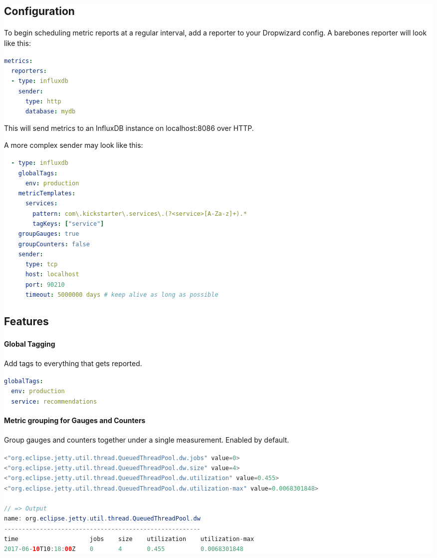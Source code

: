 

## Configuration

To begin scheduling metric reports at a regular interval, add a reporter to your Dropwizard config. A barebones reporter will look like this:

```yml
metrics:
  reporters:
  - type: influxdb
    sender:
      type: http
      database: mydb
```

This will send metrics to an InfluxDB instance on localhost:8086 over HTTP.

A more complex sender may look like this:

```yml
  - type: influxdb
    globalTags:
      env: production
    metricTemplates:
      services:
        pattern: com\.kickstarter\.services\.(?<service>[A-Za-z]+).*
        tagKeys: ["service"]
    groupGauges: true
    groupCounters: false
    sender:
      type: tcp
      host: localhost
      port: 90210
      timeout: 5000000 days # keep alive as long as possible
```

## Features

#### Global Tagging

Add tags to everything that gets reported.

```yml
globalTags:
  env: production
  service: recommendations
```

#### Metric grouping for Gauges and Counters

Group gauges and counters together under a single measurement. Enabled by default.

```java
<"org.eclipse.jetty.util.thread.QueuedThreadPool.dw.jobs" value=0>
<"org.eclipse.jetty.util.thread.QueuedThreadPool.dw.size" value=4>
<"org.eclipse.jetty.util.thread.QueuedThreadPool.dw.utilization" value=0.455>
<"org.eclipse.jetty.util.thread.QueuedThreadPool.dw.utilization-max" value=0.0068301848>

// => Output
name: org.eclipse.jetty.util.thread.QueuedThreadPool.dw
-------------------------------------------------------
time                    jobs    size    utilization    utilization-max
2017-06-10T10:18:00Z    0       4       0.455          0.0068301848
```
